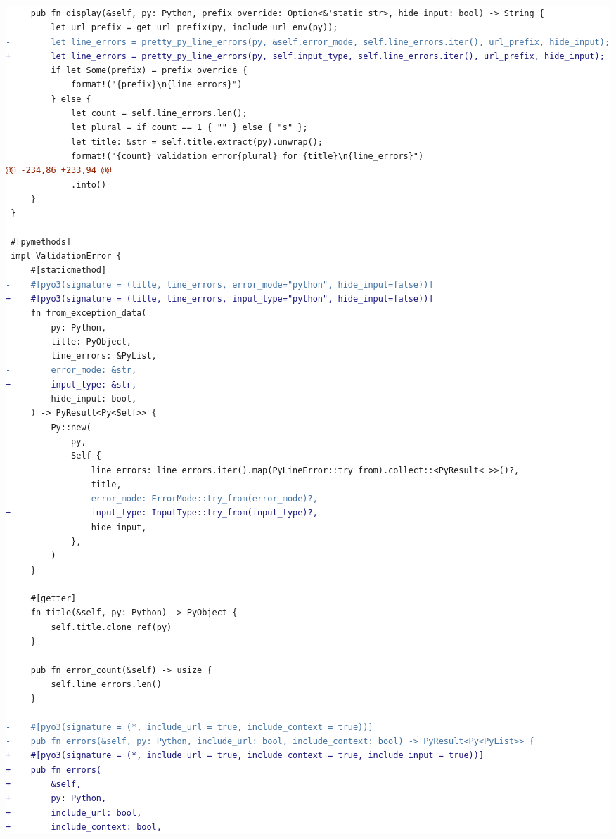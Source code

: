 ```diff
     pub fn display(&self, py: Python, prefix_override: Option<&'static str>, hide_input: bool) -> String {
         let url_prefix = get_url_prefix(py, include_url_env(py));
-        let line_errors = pretty_py_line_errors(py, &self.error_mode, self.line_errors.iter(), url_prefix, hide_input);
+        let line_errors = pretty_py_line_errors(py, self.input_type, self.line_errors.iter(), url_prefix, hide_input);
         if let Some(prefix) = prefix_override {
             format!("{prefix}\n{line_errors}")
         } else {
             let count = self.line_errors.len();
             let plural = if count == 1 { "" } else { "s" };
             let title: &str = self.title.extract(py).unwrap();
             format!("{count} validation error{plural} for {title}\n{line_errors}")
@@ -234,86 +233,94 @@
             .into()
     }
 }
 
 #[pymethods]
 impl ValidationError {
     #[staticmethod]
-    #[pyo3(signature = (title, line_errors, error_mode="python", hide_input=false))]
+    #[pyo3(signature = (title, line_errors, input_type="python", hide_input=false))]
     fn from_exception_data(
         py: Python,
         title: PyObject,
         line_errors: &PyList,
-        error_mode: &str,
+        input_type: &str,
         hide_input: bool,
     ) -> PyResult<Py<Self>> {
         Py::new(
             py,
             Self {
                 line_errors: line_errors.iter().map(PyLineError::try_from).collect::<PyResult<_>>()?,
                 title,
-                error_mode: ErrorMode::try_from(error_mode)?,
+                input_type: InputType::try_from(input_type)?,
                 hide_input,
             },
         )
     }
 
     #[getter]
     fn title(&self, py: Python) -> PyObject {
         self.title.clone_ref(py)
     }
 
     pub fn error_count(&self) -> usize {
         self.line_errors.len()
     }
 
-    #[pyo3(signature = (*, include_url = true, include_context = true))]
-    pub fn errors(&self, py: Python, include_url: bool, include_context: bool) -> PyResult<Py<PyList>> {
+    #[pyo3(signature = (*, include_url = true, include_context = true, include_input = true))]
+    pub fn errors(
+        &self,
+        py: Python,
+        include_url: bool,
+        include_context: bool,
```